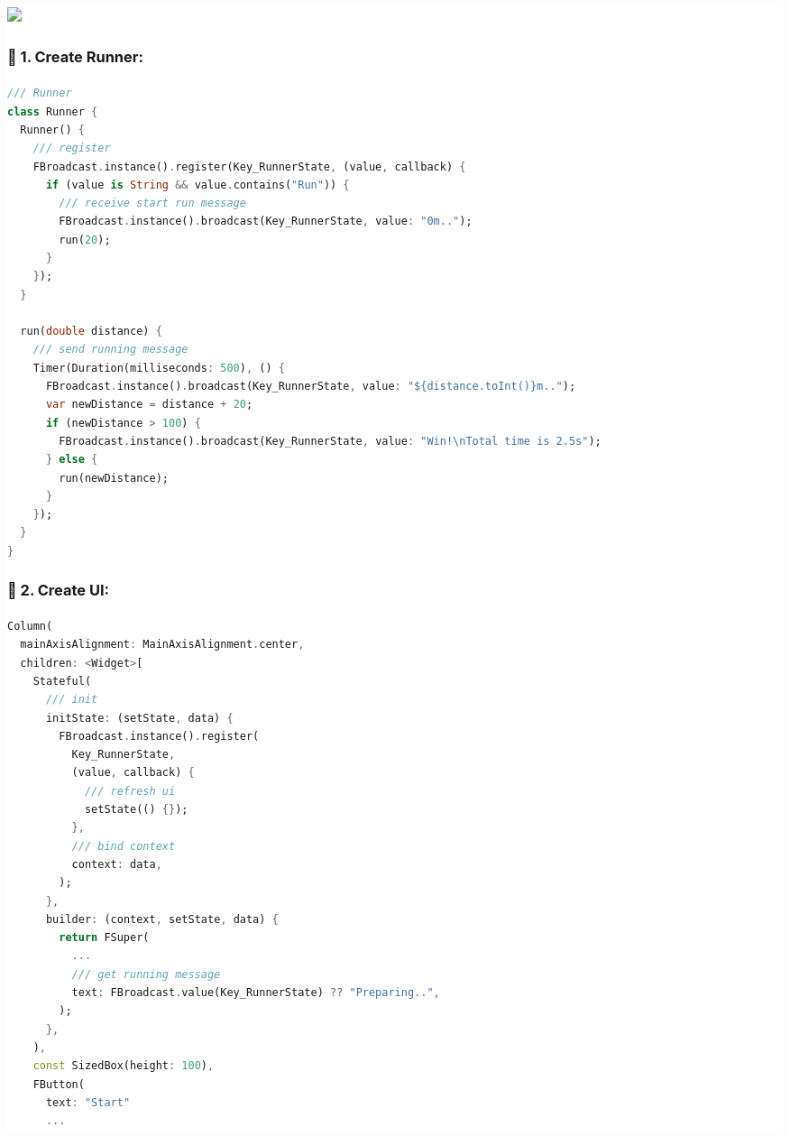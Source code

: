 ![](https://gw.alicdn.com/tfs/TB1ZgoHg_M11u4jSZPxXXahcXXa-1280-869.gif)

### 🏃 1. Create Runner: 
```dart
/// Runner
class Runner {
  Runner() {
    /// register
    FBroadcast.instance().register(Key_RunnerState, (value, callback) {
      if (value is String && value.contains("Run")) {
        /// receive start run message
        FBroadcast.instance().broadcast(Key_RunnerState, value: "0m..");
        run(20);
      }
    });
  }

  run(double distance) {
    /// send running message
    Timer(Duration(milliseconds: 500), () {
      FBroadcast.instance().broadcast(Key_RunnerState, value: "${distance.toInt()}m..");
      var newDistance = distance + 20;
      if (newDistance > 100) {
        FBroadcast.instance().broadcast(Key_RunnerState, value: "Win!\nTotal time is 2.5s");
      } else {
        run(newDistance);
      }
    });
  }
}
```

### 🍭 2. Create UI:

```dart
Column(
  mainAxisAlignment: MainAxisAlignment.center,
  children: <Widget>[
    Stateful(
      /// init
      initState: (setState, data) {
        FBroadcast.instance().register(
          Key_RunnerState,
          (value, callback) {
            /// refresh ui
            setState(() {});
          },
          /// bind context
          context: data,
        );
      },
      builder: (context, setState, data) {
        return FSuper(
          ...
          /// get running message
          text: FBroadcast.value(Key_RunnerState) ?? "Preparing..",
        );
      },
    ),
    const SizedBox(height: 100),
    FButton(
      text: "Start"
      ...
```